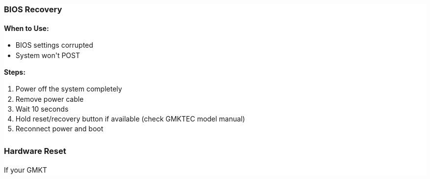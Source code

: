 ### BIOS Recovery

**When to Use:**
- BIOS settings corrupted
- System won't POST

**Steps:**
1. Power off the system completely
2. Remove power cable
3. Wait 10 seconds
4. Hold reset/recovery button if available (check GMKTEC model manual)
5. Reconnect power and boot

### Hardware Reset

If your GMKT

